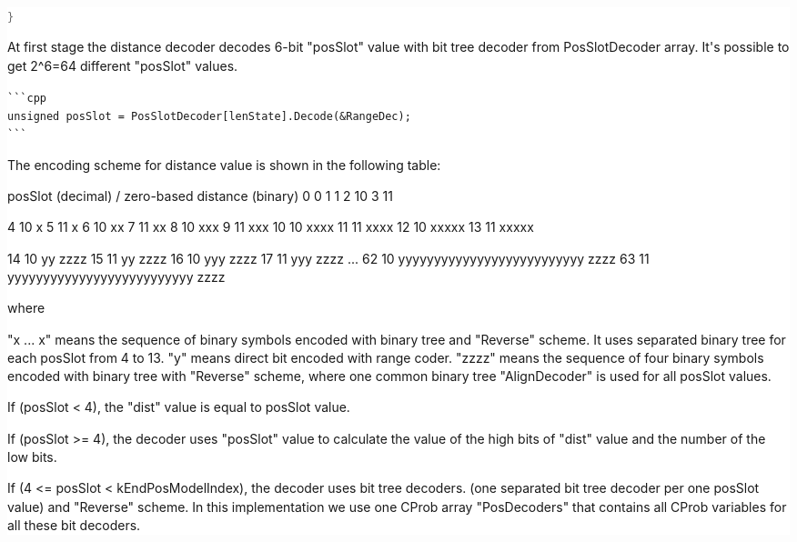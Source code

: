   ```cpp
  }
  ```

At first stage the distance decoder decodes 6-bit "posSlot" value with bit
tree decoder from PosSlotDecoder array. It's possible to get 2^6=64 different
"posSlot" values.

    ```cpp
    unsigned posSlot = PosSlotDecoder[lenState].Decode(&RangeDec);
    ```

The encoding scheme for distance value is shown in the following table:

posSlot (decimal) /
      zero-based distance (binary)
 0    0
 1    1
 2    10
 3    11

 4    10 x
 5    11 x
 6    10 xx
 7    11 xx
 8    10 xxx
 9    11 xxx
10    10 xxxx
11    11 xxxx
12    10 xxxxx
13    11 xxxxx

14    10 yy zzzz
15    11 yy zzzz
16    10 yyy zzzz
17    11 yyy zzzz
...
62    10 yyyyyyyyyyyyyyyyyyyyyyyyyy zzzz
63    11 yyyyyyyyyyyyyyyyyyyyyyyyyy zzzz

where

  "x ... x" means the sequence of binary symbols encoded with binary tree and
      "Reverse" scheme. It uses separated binary tree for each posSlot from 4 to 13.
  "y" means direct bit encoded with range coder.
  "zzzz" means the sequence of four binary symbols encoded with binary
      tree with "Reverse" scheme, where one common binary tree "AlignDecoder"
      is used for all posSlot values.

If (posSlot < 4), the "dist" value is equal to posSlot value.

If (posSlot >= 4), the decoder uses "posSlot" value to calculate the value of
  the high bits of "dist" value and the number of the low bits.

  If (4 <= posSlot < kEndPosModelIndex), the decoder uses bit tree decoders.
    (one separated bit tree decoder per one posSlot value) and "Reverse" scheme.
    In this implementation we use one CProb array "PosDecoders" that contains
    all CProb variables for all these bit decoders.
